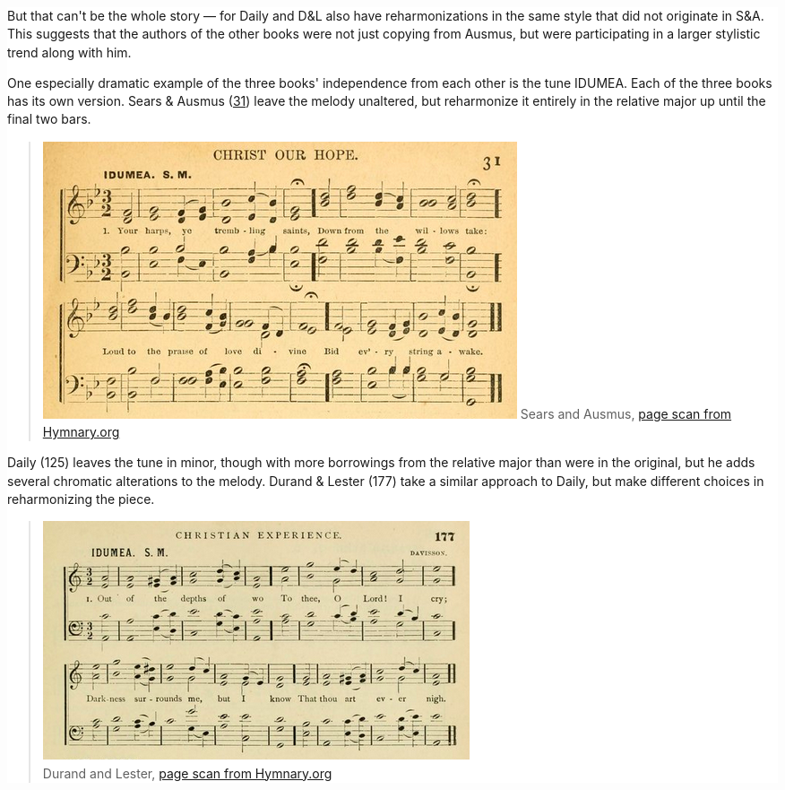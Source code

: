 But that can't be the whole story — for Daily and D&amp;L also have
reharmonizations in the same style that did not originate in S&amp;A.  This
suggests that the authors of the other books were not just copying from Ausmus,
but were participating in a larger stylistic trend along with him.

One especially dramatic example of the three books' independence from each
other is the tune IDUMEA. Each of the three books has its own version.  Sears
&amp; Ausmus ([31](http://www.hymnary.org/hymn/PBH1881/90)) leave the melody unaltered, but reharmonize it entirely in
the relative major up until the final two bars. 

> ![S&amp;A 31: IDUMEA](/music/ausmus31idumea.png)
> Sears and Ausmus, [page scan from Hymnary.org](http://www.hymnary.org/hymn/PBH1881/90)

Daily (125) leaves the tune in
minor, though with more borrowings from the relative major than were in the
original, but he adds several chromatic alterations to the melody. Durand &amp;
Lester (177) take a similar approach to Daily, but make different choices in
reharmonizing the piece. 

> ![D&amp;L 177: IDUMEA](/music/lester177idumea.png)   
> Durand and Lester, [page scan from Hymnary.org](http://www.hymnary.org/hymn/HTBU1886/439)
